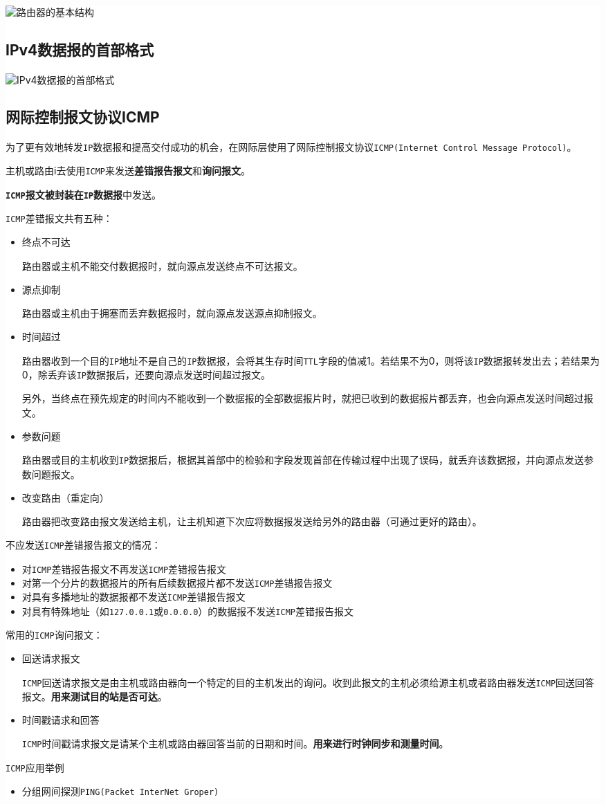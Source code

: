 ![路由器的基本结构](https://gitee.com/acacac13/images/raw/master/20211108115519.png)

## IPv4数据报的首部格式

![IPv4数据报的首部格式](https://gitee.com/acacac13/images/raw/master/20211108150845.png)

## 网际控制报文协议ICMP

为了更有效地转发`IP`数据报和提高交付成功的机会，在网际层使用了网际控制报文协议`ICMP(Internet Control Message Protocol)`。

主机或路由i去使用`ICMP`来发送**差错报告报文**和**询问报文**。 

**`ICMP`报文被封装在`IP`数据报**中发送。

`ICMP`差错报文共有五种： 

- 终点不可达

  路由器或主机不能交付数据报时，就向源点发送终点不可达报文。

- 源点抑制

  路由器或主机由于拥塞而丢弃数据报时，就向源点发送源点抑制报文。

- 时间超过

  路由器收到一个目的`IP`地址不是自己的`IP`数据报，会将其生存时间`TTL`字段的值减1。若结果不为0，则将该`IP`数据报转发出去；若结果为0，除丢弃该`IP`数据报后，还要向源点发送时间超过报文。

  另外，当终点在预先规定的时间内不能收到一个数据报的全部数据报片时，就把已收到的数据报片都丢弃，也会向源点发送时间超过报文。

- 参数问题

  路由器或目的主机收到`IP`数据报后，根据其首部中的检验和字段发现首部在传输过程中出现了误码，就丢弃该数据报，并向源点发送参数问题报文。

- 改变路由（重定向）

  路由器把改变路由报文发送给主机，让主机知道下次应将数据报发送给另外的路由器（可通过更好的路由）。

不应发送`ICMP`差错报告报文的情况：

- 对`ICMP`差错报告报文不再发送`ICMP`差错报告报文
- 对第一个分片的数据报片的所有后续数据报片都不发送`ICMP`差错报告报文
- 对具有多播地址的数据报都不发送`ICMP`差错报告报文
- 对具有特殊地址（如`127.0.0.1`或`0.0.0.0`）的数据报不发送`ICMP`差错报告报文

常用的`ICMP`询问报文：

- 回送请求报文

  `ICMP`回送请求报文是由主机或路由器向一个特定的目的主机发出的询问。收到此报文的主机必须给源主机或者路由器发送`ICMP`回送回答报文。**用来测试目的站是否可达**。

- 时间戳请求和回答

  `ICMP`时间戳请求报文是请某个主机或路由器回答当前的日期和时间。**用来进行时钟同步和测量时间**。

`ICMP`应用举例

- 分组网间探测`PING(Packet InterNet Groper)`
